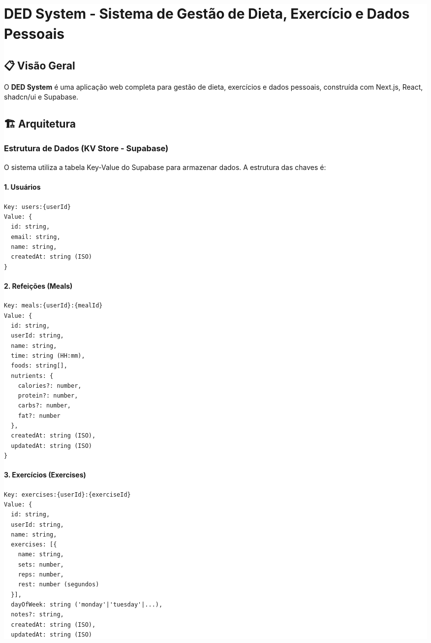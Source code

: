 # DED System - Sistema de Gestão de Dieta, Exercício e Dados Pessoais

## 📋 Visão Geral

O **DED System** é uma aplicação web completa para gestão de dieta, exercícios e dados pessoais, construída com Next.js, React, shadcn/ui e Supabase.

## 🏗️ Arquitetura

### Estrutura de Dados (KV Store - Supabase)

O sistema utiliza a tabela Key-Value do Supabase para armazenar dados. A estrutura das chaves é:

#### 1. **Usuários**
```
Key: users:{userId}
Value: {
  id: string,
  email: string,
  name: string,
  createdAt: string (ISO)
}
```

#### 2. **Refeições (Meals)**
```
Key: meals:{userId}:{mealId}
Value: {
  id: string,
  userId: string,
  name: string,
  time: string (HH:mm),
  foods: string[],
  nutrients: {
    calories?: number,
    protein?: number,
    carbs?: number,
    fat?: number
  },
  createdAt: string (ISO),
  updatedAt: string (ISO)
}
```

#### 3. **Exercícios (Exercises)**
```
Key: exercises:{userId}:{exerciseId}
Value: {
  id: string,
  userId: string,
  name: string,
  exercises: [{
    name: string,
    sets: number,
    reps: number,
    rest: number (segundos)
  }],
  dayOfWeek: string ('monday'|'tuesday'|...),
  notes?: string,
  createdAt: string (ISO),
  updatedAt: string (ISO)
```